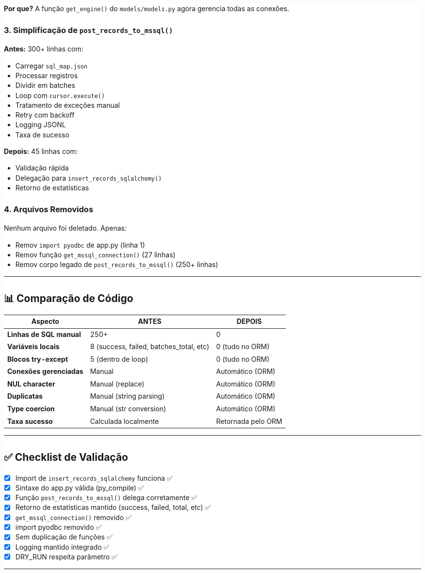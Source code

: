 **Por que?** A função `get_engine()` do `models/models.py` agora gerencia todas as conexões.

### 3. Simplificação de `post_records_to_mssql()`

**Antes:** 300+ linhas com:
- Carregar `sql_map.json`
- Processar registros
- Dividir em batches
- Loop com `cursor.execute()`
- Tratamento de exceções manual
- Retry com backoff
- Logging JSONL
- Taxa de sucesso

**Depois:** 45 linhas com:
- Validação rápida
- Delegação para `insert_records_sqlalchemy()`
- Retorno de estatísticas

### 4. Arquivos Removidos

Nenhum arquivo foi deletado. Apenas:
- Remov `import pyodbc` de app.py (linha 1)
- Remov função `get_mssql_connection()` (27 linhas)
- Remov corpo legado de `post_records_to_mssql()` (250+ linhas)

---

## 📊 Comparação de Código

| Aspecto | ANTES | DEPOIS |
|---------|-------|--------|
| **Linhas de SQL manual** | 250+ | 0 |
| **Variáveis locais** | 8 (success, failed, batches_total, etc) | 0 (tudo no ORM) |
| **Blocos try-except** | 5 (dentro de loop) | 0 (tudo no ORM) |
| **Conexões gerenciadas** | Manual | Automático (ORM) |
| **NUL character** | Manual (replace) | Automático (ORM) |
| **Duplicatas** | Manual (string parsing) | Automático (ORM) |
| **Type coercion** | Manual (str conversion) | Automático (ORM) |
| **Taxa sucesso** | Calculada localmente | Retornada pelo ORM |

---

## ✅ Checklist de Validação

- [x] Import de `insert_records_sqlalchemy` funciona ✅
- [x] Sintaxe do app.py válida (py_compile) ✅
- [x] Função `post_records_to_mssql()` delega corretamente ✅
- [x] Retorno de estatísticas mantido (success, failed, total, etc) ✅
- [x] `get_mssql_connection()` removido ✅
- [x] import pyodbc removido ✅
- [x] Sem duplicação de funções ✅
- [x] Logging mantido integrado ✅
- [x] DRY_RUN respeita parâmetro ✅

---
